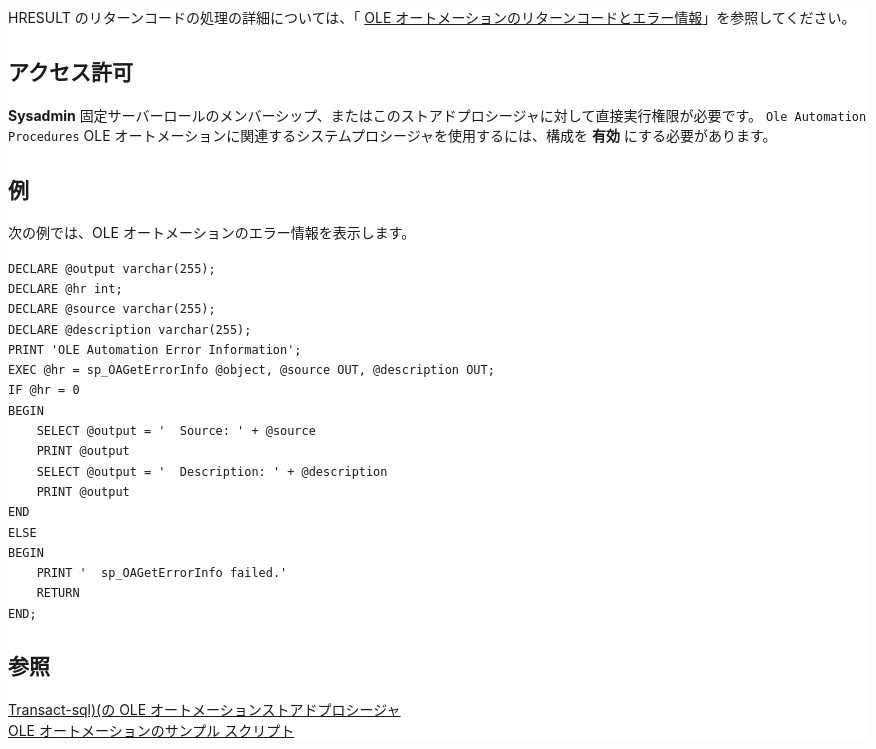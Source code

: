  HRESULT のリターンコードの処理の詳細については、「 [OLE オートメーションのリターンコードとエラー情報](../../relational-databases/stored-procedures/ole-automation-return-codes-and-error-information.md)」を参照してください。  
  
## <a name="permissions"></a>アクセス許可  
 **Sysadmin** 固定サーバーロールのメンバーシップ、またはこのストアドプロシージャに対して直接実行権限が必要です。 `Ole Automation Procedures` OLE オートメーションに関連するシステムプロシージャを使用するには、構成を **有効** にする必要があります。  
  
## <a name="examples"></a>例  
 次の例では、OLE オートメーションのエラー情報を表示します。  
  
```  
DECLARE @output varchar(255);  
DECLARE @hr int;  
DECLARE @source varchar(255);  
DECLARE @description varchar(255);  
PRINT 'OLE Automation Error Information';  
EXEC @hr = sp_OAGetErrorInfo @object, @source OUT, @description OUT;  
IF @hr = 0  
BEGIN  
    SELECT @output = '  Source: ' + @source  
    PRINT @output  
    SELECT @output = '  Description: ' + @description  
    PRINT @output  
END  
ELSE  
BEGIN  
    PRINT '  sp_OAGetErrorInfo failed.'  
    RETURN  
END;  
```  
  
## <a name="see-also"></a>参照  
 [Transact-sql&#41;&#40;の OLE オートメーションストアドプロシージャ ](../../relational-databases/system-stored-procedures/ole-automation-stored-procedures-transact-sql.md)   
 [OLE オートメーションのサンプル スクリプト](../../relational-databases/stored-procedures/ole-automation-sample-script.md)  
  
  
